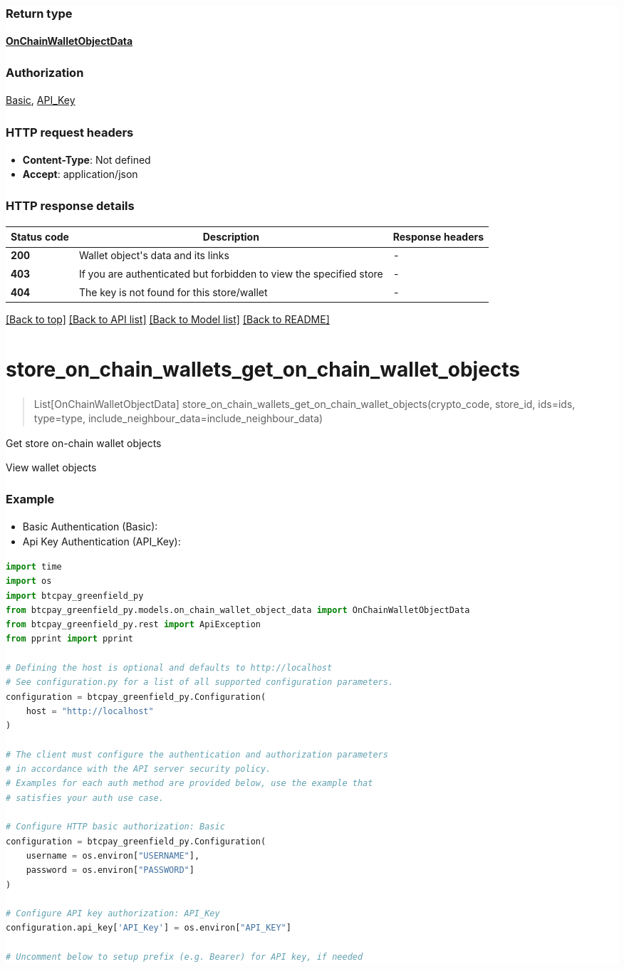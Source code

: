 ### Return type

[**OnChainWalletObjectData**](OnChainWalletObjectData.md)

### Authorization

[Basic](../README.md#Basic), [API_Key](../README.md#API_Key)

### HTTP request headers

 - **Content-Type**: Not defined
 - **Accept**: application/json

### HTTP response details
| Status code | Description | Response headers |
|-------------|-------------|------------------|
**200** | Wallet object&#39;s data and its links |  -  |
**403** | If you are authenticated but forbidden to view the specified store |  -  |
**404** | The key is not found for this store/wallet |  -  |

[[Back to top]](#) [[Back to API list]](../README.md#documentation-for-api-endpoints) [[Back to Model list]](../README.md#documentation-for-models) [[Back to README]](../README.md)

# **store_on_chain_wallets_get_on_chain_wallet_objects**
> List[OnChainWalletObjectData] store_on_chain_wallets_get_on_chain_wallet_objects(crypto_code, store_id, ids=ids, type=type, include_neighbour_data=include_neighbour_data)

Get store on-chain wallet objects

View wallet objects

### Example

* Basic Authentication (Basic):
* Api Key Authentication (API_Key):
```python
import time
import os
import btcpay_greenfield_py
from btcpay_greenfield_py.models.on_chain_wallet_object_data import OnChainWalletObjectData
from btcpay_greenfield_py.rest import ApiException
from pprint import pprint

# Defining the host is optional and defaults to http://localhost
# See configuration.py for a list of all supported configuration parameters.
configuration = btcpay_greenfield_py.Configuration(
    host = "http://localhost"
)

# The client must configure the authentication and authorization parameters
# in accordance with the API server security policy.
# Examples for each auth method are provided below, use the example that
# satisfies your auth use case.

# Configure HTTP basic authorization: Basic
configuration = btcpay_greenfield_py.Configuration(
    username = os.environ["USERNAME"],
    password = os.environ["PASSWORD"]
)

# Configure API key authorization: API_Key
configuration.api_key['API_Key'] = os.environ["API_KEY"]

# Uncomment below to setup prefix (e.g. Bearer) for API key, if needed
```